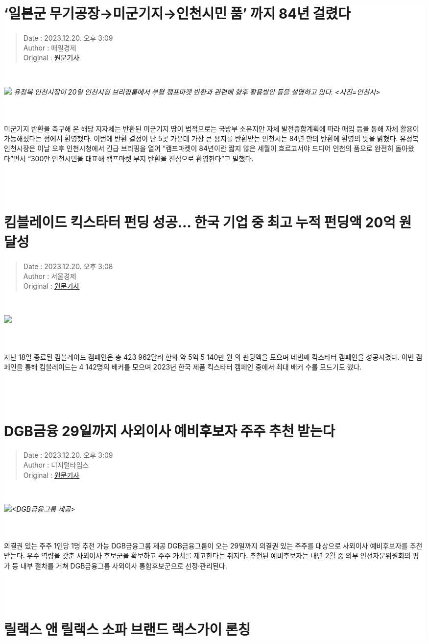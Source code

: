   
# ‘일본군 무기공장→미군기지→인천시민 품’ 까지 84년 걸렸다  
  
> Date : 2023.12.20. 오후 3:09  
> Author : 매일경제  
> Original : [원문기사](https://n.news.naver.com/mnews/article/009/0005232899?sid=101)  
<br/>  
  
<img src="https://imgnews.pstatic.net/image/009/2023/12/20/0005232899_001_20231220150901020.jpg?type=w647" id="img1"></img><em class="img_desc"> 유정복 인천시장이 20일 인천시청 브리핑룸에서 부평 캠프마켓 반환과 관련해 향후 활용방안 등을 설명하고 있다. &lt;사진=인천시&gt;</em>  
<br/><br/>  
  
미군기지 반환을 촉구해 온 해당 지자체는 반환된 미군기지 땅이 법적으로는 국방부 소유지만 자체 발전종합계획에 따라 매입 등을 통해 자체 활용이 가능해졌다는 점에서 환영했다.
이번에 반환 결정이 난 5곳 가운데 가장 큰 용지를 반환받는 인천시는 84년 만의 반환에 환영의 뜻을 밝혔다.
유정복 인천시장은 이날 오후 인천시청에서 긴급 브리핑을 열어 “캠프마켓이 84년이란 짧지 않은 세월이 흐르고서야 드디어 인천의 품으로 완전히 돌아왔다”면서 “300만 인천시민을 대표해 캠프마켓 부지 반환을 진심으로 환영한다”고 말했다.  
<br/><br/><br/>  

  
# 킴블레이드 킥스타터 펀딩 성공… 한국 기업 중 최고 누적 펀딩액 20억 원 달성  
  
> Date : 2023.12.20. 오후 3:08  
> Author : 서울경제  
> Original : [원문기사](https://n.news.naver.com/mnews/article/011/0004276884?sid=101)  
<br/>  
  
<img src="https://imgnews.pstatic.net/image/011/2023/12/20/0004276884_001_20231220150809770.png?type=w647" id="img1"></img>  
<br/><br/>  
  
지난 18일 종료된 킴블레이드 캠페인은 총 423 962달러 한화 약 5억 5 140만 원 의 펀딩액을 모으며 네번째 킥스타터 캠페인을 성공시켰다.
이번 캠페인을 통해 킴블레이드는 4 142명의 배커를 모으며 2023년 한국 제품 킥스타터 캠페인 중에서 최대 배커 수를 모드기도 했다.  
<br/><br/><br/>  

  
# DGB금융 29일까지 사외이사 예비후보자 주주 추천 받는다  
  
> Date : 2023.12.20. 오후 3:09  
> Author : 디지털타임스  
> Original : [원문기사](https://n.news.naver.com/mnews/article/029/0002844622?sid=101)  
<br/>  
  
<img src="https://imgnews.pstatic.net/image/029/2023/12/20/0002844622_001_20231220150902757.jpg?type=w647" id="img1"></img><em class="img_desc">&lt;DGB금융그룹 제공&gt;    </em>  
<br/><br/>  
  
의결권 있는 주주 1인당 1명 추천 가능 DGB금융그룹 제공 DGB금융그룹이 오는 29일까지 의결권 있는 주주를 대상으로 사외이사 예비후보자를 추천받는다.
우수 역량을 갖춘 사외이사 후보군을 확보하고 주주 가치를 제고한다는 취지다.
추천된 예비후보자는 내년 2월 중 외부 인선자문위원회의 평가 등 내부 절차를 거쳐 DGB금융그룹 사외이사 통합후보군으로 선정·관리된다.  
<br/><br/><br/>  

  
# 릴랙스 앤 릴랙스 소파 브랜드 랙스가이 론칭  
  